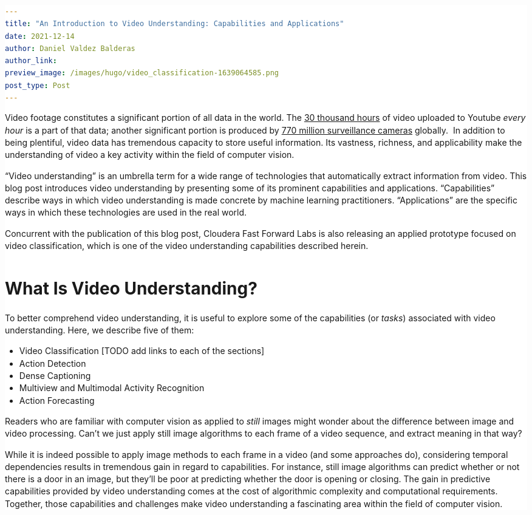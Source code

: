 ```yaml
---
title: "An Introduction to Video Understanding: Capabilities and Applications"
date: 2021-12-14
author: Daniel Valdez Balderas
author_link: 
preview_image: /images/hugo/video_classification-1639064585.png
post_type: Post
---
```



Video footage constitutes a significant portion of all data in the world. The [30 thousand hours](https://www.oberlo.com/blog/youtube-statistics#:~:text=500%20hours%20of%20video%20are,uploaded%20every%20day%20to%20YouTube.) of video uploaded to Youtube *every* *hour* is a part of that data; another significant portion is produced by [770 million surveillance cameras](https://www.comparitech.com/vpn-privacy/the-worlds-most-surveilled-cities/#:~:text=Globally%2C%20there%20are%20already%20770,cameras%20and%20crime%20or%20safety) globally.  In addition to being plentiful, video data has tremendous capacity to store useful information. Its vastness, richness, and applicability make the understanding of video a key activity within the field of computer vision.

“Video understanding” is an umbrella term for a wide range of technologies that automatically extract information from video. This blog post introduces video understanding by presenting some of its prominent capabilities and applications. “Capabilities” describe ways in which video understanding is made concrete by machine learning practitioners. “Applications” are the specific ways in which these technologies are used in the real world.

Concurrent with the publication of this blog post, Cloudera Fast Forward Labs is also releasing an applied prototype focused on video classification, which is one of the video understanding capabilities described herein.

# What Is Video Understanding?

To better comprehend video understanding, it is useful to explore some of the capabilities (or *tasks*) associated with video understanding. Here, we describe five of them:

- Video Classification [TODO add links to each of the sections]
- Action Detection
- Dense Captioning
- Multiview and Multimodal Activity Recognition
- Action Forecasting

Readers who are familiar with computer vision as applied to *still* images might wonder about the difference between image and video processing. Can’t we just apply still image algorithms to each frame of a video sequence, and extract meaning in that way?

While it is indeed possible to apply image methods to each frame in a video (and some approaches do), considering temporal dependencies results in tremendous gain in regard to capabilities. For instance, still image algorithms can predict whether or not there is a door in an image, but they’ll be poor at predicting whether the door is opening or closing. The gain in predictive capabilities provided by video understanding comes at the cost of algorithmic complexity and computational requirements. Together, those capabilities and challenges make video understanding a fascinating area within the field of computer vision.
